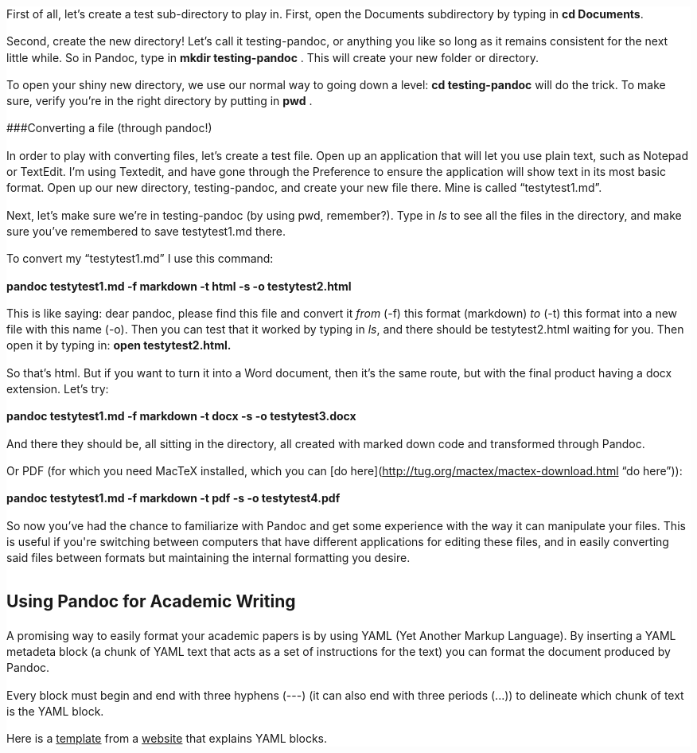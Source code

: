 First of all, let’s create a test sub-directory to play in. First, open the Documents subdirectory by typing in **cd Documents**. 

Second, create the new directory! Let’s call it testing-pandoc, or anything you like so long as it remains consistent for the next little while. So in Pandoc, type in **mkdir testing-pandoc** . This will create your new folder or directory. 

To open your shiny new directory, we use our normal way to going down a level: **cd testing-pandoc** will do the trick. To make sure, verify you’re in the right directory by putting in **pwd** .

###Converting a file (through pandoc!)

In order to play with converting files, let’s create a test file. Open up an application that will let you use plain text, such as Notepad or TextEdit. I’m using Textedit, and have gone through the Preference to ensure the application will show text in its most basic format. Open up our new directory, testing-pandoc, and create your new file there. Mine is called “testytest1.md”.

Next, let’s make sure we’re in testing-pandoc (by using pwd, remember?). Type in *ls* to see all the files in the directory, and make sure you’ve remembered to save testytest1.md there.

To convert my “testytest1.md” I use this command: 

**pandoc testytest1.md -f markdown -t html -s -o testytest2.html**

This is like saying: dear pandoc, please find this file and convert it *from* (-f) this format (markdown) *to* (-t) this format into a new file with this name (-o). Then you can test that it worked by typing in *ls*, and there should be testytest2.html waiting for you. Then open it by typing in: **open testytest2.html.** 

So that’s html. But if you want to turn it into a Word document, then it’s the same route, but with the final product having a docx extension. Let’s try: 

**pandoc testytest1.md -f markdown -t docx -s -o testytest3.docx** 

And there they should be, all sitting in the directory, all created with marked down code and transformed through Pandoc. 

Or PDF (for which you need MacTeX installed, which you can [do here](http://tug.org/mactex/mactex-download.html “do here”)): 

**pandoc testytest1.md -f markdown -t pdf -s -o testytest4.pdf**

So now you’ve had the chance to familiarize with Pandoc and get some experience with the way it can manipulate your files. This is useful if you're switching between computers that have different applications for editing these files, and in easily converting said files between formats but maintaining the internal formatting you desire. 

## Using Pandoc for Academic Writing
A promising way to easily format your academic papers is by using YAML (Yet Another Markup Language). By inserting a YAML metadeta block (a chunk of YAML text that acts as a set of instructions for the text) you can format the document produced by Pandoc. 

Every block must begin and end with three hyphens (---) (it can also end with three periods (...)) to delineate which chunk of text is the YAML block. 

Here is a [template](https://pbs.twimg.com/media/CRJhdh3WwAAhnBR.png) from a [website](http://kieranhealy.org/blog/archives/2014/01/23/plain-text/) that explains YAML blocks.
